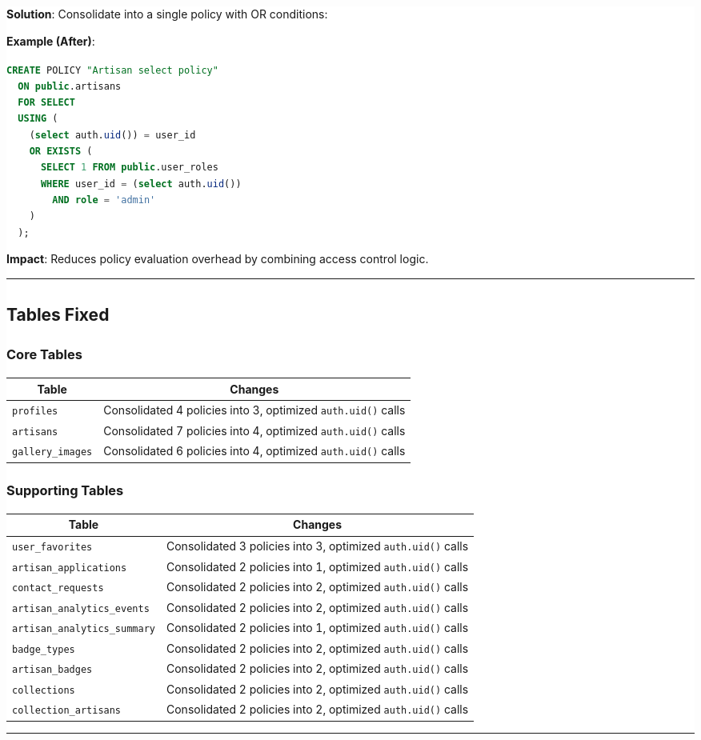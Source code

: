 **Solution**: Consolidate into a single policy with OR conditions:

**Example (After)**:
```sql
CREATE POLICY "Artisan select policy"
  ON public.artisans
  FOR SELECT
  USING (
    (select auth.uid()) = user_id
    OR EXISTS (
      SELECT 1 FROM public.user_roles
      WHERE user_id = (select auth.uid())
        AND role = 'admin'
    )
  );
```

**Impact**: Reduces policy evaluation overhead by combining access control logic.

---

## Tables Fixed

### Core Tables

| Table | Changes |
|-------|---------|
| `profiles` | Consolidated 4 policies into 3, optimized `auth.uid()` calls |
| `artisans` | Consolidated 7 policies into 4, optimized `auth.uid()` calls |
| `gallery_images` | Consolidated 6 policies into 4, optimized `auth.uid()` calls |

### Supporting Tables

| Table | Changes |
|-------|---------|
| `user_favorites` | Consolidated 3 policies into 3, optimized `auth.uid()` calls |
| `artisan_applications` | Consolidated 2 policies into 1, optimized `auth.uid()` calls |
| `contact_requests` | Consolidated 2 policies into 2, optimized `auth.uid()` calls |
| `artisan_analytics_events` | Consolidated 2 policies into 2, optimized `auth.uid()` calls |
| `artisan_analytics_summary` | Consolidated 2 policies into 1, optimized `auth.uid()` calls |
| `badge_types` | Consolidated 2 policies into 2, optimized `auth.uid()` calls |
| `artisan_badges` | Consolidated 2 policies into 2, optimized `auth.uid()` calls |
| `collections` | Consolidated 2 policies into 2, optimized `auth.uid()` calls |
| `collection_artisans` | Consolidated 2 policies into 2, optimized `auth.uid()` calls |

---